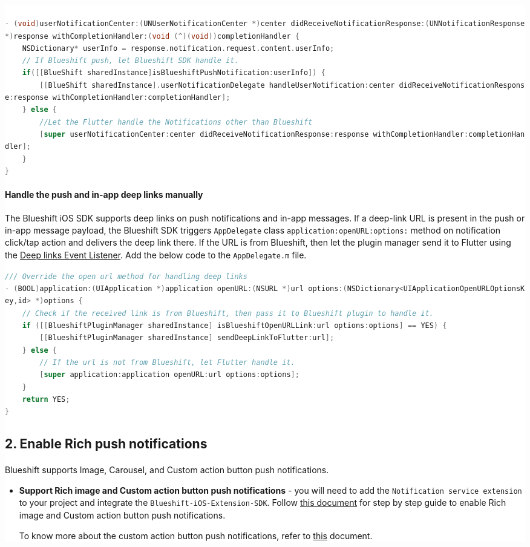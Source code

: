 ```objective-c

- (void)userNotificationCenter:(UNUserNotificationCenter *)center didReceiveNotificationResponse:(UNNotificationResponse *)response withCompletionHandler:(void (^)(void))completionHandler {
    NSDictionary* userInfo = response.notification.request.content.userInfo;
    // If Blueshift push, let Blueshift SDK handle it.
    if([[BlueShift sharedInstance]isBlueshiftPushNotification:userInfo]) {
        [[BlueShift sharedInstance].userNotificationDelegate handleUserNotification:center didReceiveNotificationResponse:response withCompletionHandler:completionHandler];
    } else {
        //Let the Flutter handle the Notifications other than Blueshift
        [super userNotificationCenter:center didReceiveNotificationResponse:response withCompletionHandler:completionHandler];
    }
}

```
#### Handle the push and in-app deep links manually
The Blueshift iOS SDK supports deep links on push notifications and in-app messages. If a deep-link URL is present in the push or in-app message payload, the Blueshift SDK triggers `AppDelegate` class `application:openURL:options:` method on notification click/tap action and delivers the deep link there. If the URL is from Blueshift, then let the plugin manager send it to Flutter using the [Deep links Event Listener](README.md#deep-links-event-listener). Add the below code to the `AppDelegate.m` file.

```objective-c
/// Override the open url method for handling deep links
- (BOOL)application:(UIApplication *)application openURL:(NSURL *)url options:(NSDictionary<UIApplicationOpenURLOptionsKey,id> *)options { 
    // Check if the received link is from Blueshift, then pass it to Blueshift plugin to handle it.
    if ([[BlueshiftPluginManager sharedInstance] isBlueshiftOpenURLLink:url options:options] == YES) {
        [[BlueshiftPluginManager sharedInstance] sendDeepLinkToFlutter:url];
    } else {
        // If the url is not from Blueshift, let Flutter handle it.
        [super application:application openURL:url options:options];
    }
    return YES;
}
```



## 2. Enable Rich push notifications

Blueshift supports Image, Carousel, and Custom action button push notifications.

- **Support Rich image and Custom action button push notifications** - you will need to add the `Notification service extension` to your project and integrate the `Blueshift-iOS-Extension-SDK`. Follow [this document](https://developer.blueshift.com/docs/integrate-your-ios-apps-notifications-with-blueshift#set-up-notification-service-extension) for step by step guide to enable Rich image and Custom action button push notifications.  

  To know more about the custom action button push notifications, refer to [this](https://developer.blueshift.com/docs/integrate-your-ios-apps-notifications-with-blueshift#custom-action-button-push-notifications) document.
